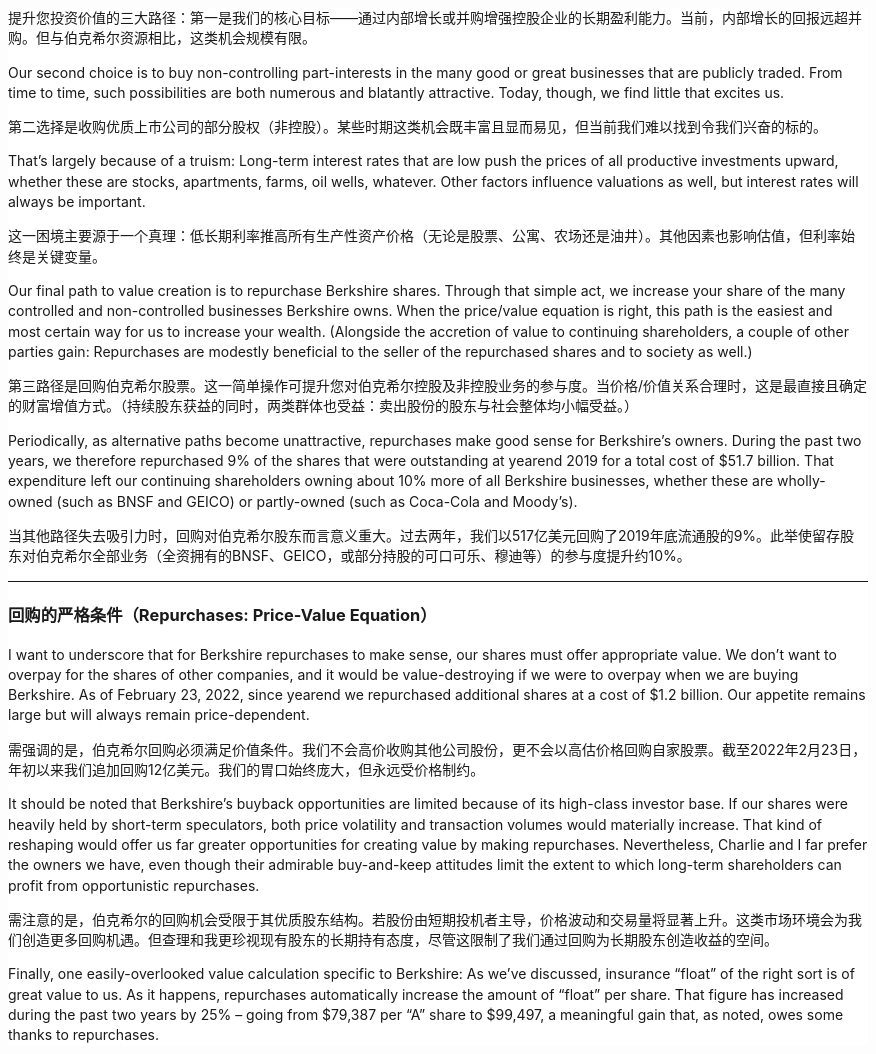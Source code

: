 提升您投资价值的三大路径：第一是我们的核心目标——通过内部增长或并购增强控股企业的长期盈利能力。当前，内部增长的回报远超并购。但与伯克希尔资源相比，这类机会规模有限。  

Our second choice is to buy non-controlling part-interests in the many good or great businesses that are publicly traded. From time to time, such possibilities are both numerous and blatantly attractive. Today, though, we find little that excites us.  

第二选择是收购优质上市公司的部分股权（非控股）。某些时期这类机会既丰富且显而易见，但当前我们难以找到令我们兴奋的标的。  

That’s largely because of a truism: Long-term interest rates that are low push the prices of all productive investments upward, whether these are stocks, apartments, farms, oil wells, whatever. Other factors influence valuations as well, but interest rates will always be important.  

这一困境主要源于一个真理：低长期利率推高所有生产性资产价格（无论是股票、公寓、农场还是油井）。其他因素也影响估值，但利率始终是关键变量。  

Our final path to value creation is to repurchase Berkshire shares. Through that simple act, we increase your share of the many controlled and non-controlled businesses Berkshire owns. When the price/value equation is right, this path is the easiest and most certain way for us to increase your wealth. (Alongside the accretion of value to continuing shareholders, a couple of other parties gain: Repurchases are modestly beneficial to the seller of the repurchased shares and to society as well.)  

第三路径是回购伯克希尔股票。这一简单操作可提升您对伯克希尔控股及非控股业务的参与度。当价格/价值关系合理时，这是最直接且确定的财富增值方式。（持续股东获益的同时，两类群体也受益：卖出股份的股东与社会整体均小幅受益。）  

Periodically, as alternative paths become unattractive, repurchases make good sense for Berkshire’s owners. During the past two years, we therefore repurchased 9% of the shares that were outstanding at yearend 2019 for a total cost of $51.7 billion. That expenditure left our continuing shareholders owning about 10% more of all Berkshire businesses, whether these are wholly-owned (such as BNSF and GEICO) or partly-owned (such as Coca-Cola and Moody’s).  

当其他路径失去吸引力时，回购对伯克希尔股东而言意义重大。过去两年，我们以517亿美元回购了2019年底流通股的9%。此举使留存股东对伯克希尔全部业务（全资拥有的BNSF、GEICO，或部分持股的可口可乐、穆迪等）的参与度提升约10%。  

---

### 回购的严格条件（Repurchases: Price-Value Equation）  
I want to underscore that for Berkshire repurchases to make sense, our shares must offer appropriate value. We don’t want to overpay for the shares of other companies, and it would be value-destroying if we were to overpay when we are buying Berkshire. As of February 23, 2022, since yearend we repurchased additional shares at a cost of $1.2 billion. Our appetite remains large but will always remain price-dependent.  

需强调的是，伯克希尔回购必须满足价值条件。我们不会高价收购其他公司股份，更不会以高估价格回购自家股票。截至2022年2月23日，年初以来我们追加回购12亿美元。我们的胃口始终庞大，但永远受价格制约。  

It should be noted that Berkshire’s buyback opportunities are limited because of its high-class investor base. If our shares were heavily held by short-term speculators, both price volatility and transaction volumes would materially increase. That kind of reshaping would offer us far greater opportunities for creating value by making repurchases. Nevertheless, Charlie and I far prefer the owners we have, even though their admirable buy-and-keep attitudes limit the extent to which long-term shareholders can profit from opportunistic repurchases.  

需注意的是，伯克希尔的回购机会受限于其优质股东结构。若股份由短期投机者主导，价格波动和交易量将显著上升。这类市场环境会为我们创造更多回购机遇。但查理和我更珍视现有股东的长期持有态度，尽管这限制了我们通过回购为长期股东创造收益的空间。  

Finally, one easily-overlooked value calculation specific to Berkshire: As we’ve discussed, insurance “float” of the right sort is of great value to us. As it happens, repurchases automatically increase the amount of “float” per share. That figure has increased during the past two years by 25% – going from $79,387 per “A” share to $99,497, a meaningful gain that, as noted, owes some thanks to repurchases.  
